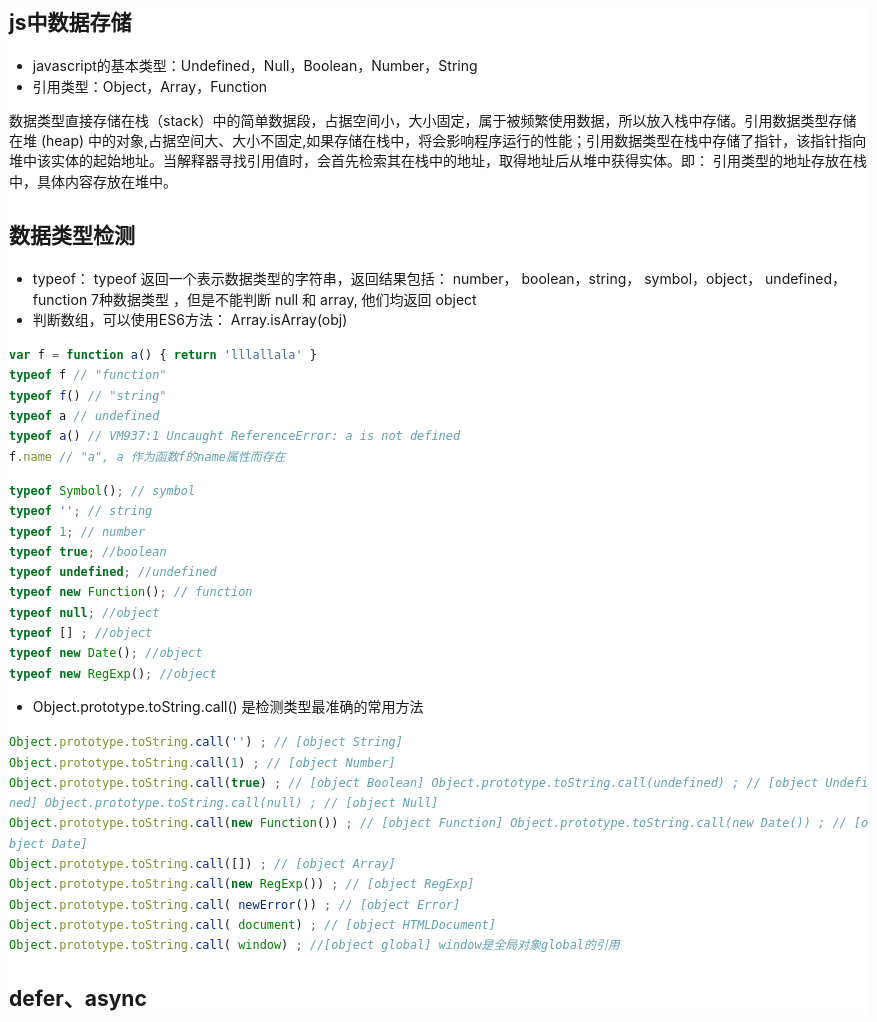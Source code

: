 ## js中数据存储

+ javascript的基本类型：Undefined，Null，Boolean，Number，String
+ 引用类型：Object，Array，Function

数据类型直接存储在栈（stack）中的简单数据段，占据空间小，大小固定，属于被频繁使用数据，所以放入栈中存储。引用数据类型存储在堆 (heap) 中的对象,占据空间大、大小不固定,如果存储在栈中，将会影响程序运行的性能；引用数据类型在栈中存储了指针，该指针指向堆中该实体的起始地址。当解释器寻找引用值时，会首先检索其在栈中的地址，取得地址后从堆中获得实体。即： 引用类型的地址存放在栈中，具体内容存放在堆中。

## 数据类型检测

+ typeof： typeof 返回一个表示数据类型的字符串，返回结果包括： number， boolean，string， symbol，object， undefined， function 7种数据类型 ，但是不能判断 null 和 array, 他们均返回 object
+ 判断数组，可以使用ES6方法： Array.isArray(obj)

```js
var f = function a() { return 'lllallala' }
typeof f // "function"
typeof f() // "string"
typeof a // undefined
typeof a() // VM937:1 Uncaught ReferenceError: a is not defined
f.name // "a", a 作为函数f的name属性而存在
```

```js
typeof Symbol(); // symbol
typeof ''; // string
typeof 1; // number
typeof true; //boolean
typeof undefined; //undefined
typeof new Function(); // function
typeof null; //object
typeof [] ; //object
typeof new Date(); //object
typeof new RegExp(); //object
```

+ Object.prototype.toString.call() 是检测类型最准确的常用方法

```js
Object.prototype.toString.call('') ; // [object String]
Object.prototype.toString.call(1) ; // [object Number]
Object.prototype.toString.call(true) ; // [object Boolean] Object.prototype.toString.call(undefined) ; // [object Undefined] Object.prototype.toString.call(null) ; // [object Null]
Object.prototype.toString.call(new Function()) ; // [object Function] Object.prototype.toString.call(new Date()) ; // [object Date]
Object.prototype.toString.call([]) ; // [object Array]
Object.prototype.toString.call(new RegExp()) ; // [object RegExp]
Object.prototype.toString.call( newError()) ; // [object Error]
Object.prototype.toString.call( document) ; // [object HTMLDocument]
Object.prototype.toString.call( window) ; //[object global] window是全局对象global的引用
```

## defer、async
